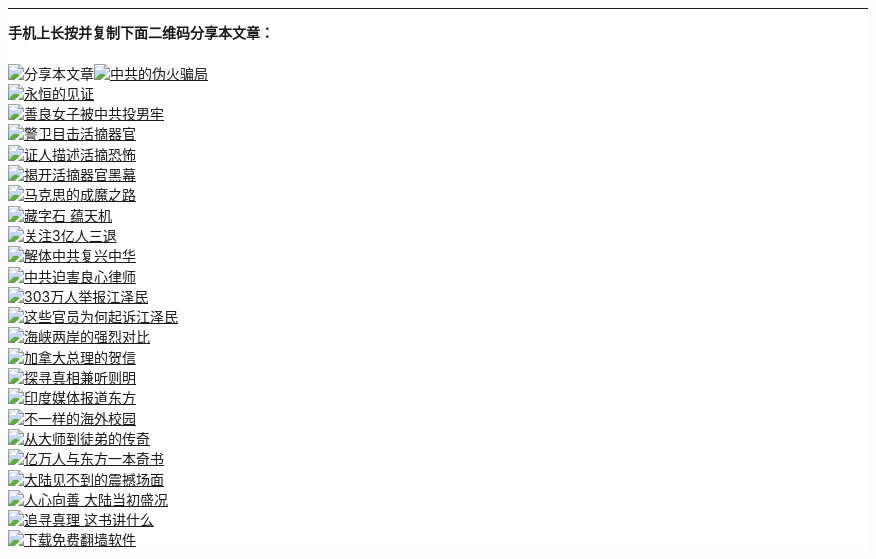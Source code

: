 <hr>    <strong>手机上长按并复制下面二维码分享本文章：</strong><br><br><img src="https://chart.apis.google.com/chart?cht=qr&chs=240x240&choe=UTF-8&chld=M|2&chl=/gb/14/9/28/n4259228.md%231" title="分享本文章"></td><td valign=TOP><a href="/gb/16/1/21/n4622075.md?dfh#1" target="_blank"><img src="https://raw.githubusercontent.com/gbcgjz3710/djy/master/gb/300/wei-f1.jpg" title="中共的伪火骗局"  alt="中共的伪火骗局"></a><br><a href="https://github.com/gbcgjz3710/www/blob/master/README.md?dfh#9" target="_blank"><img src="https://raw.githubusercontent.com/gbcgjz3710/djy/master/gb/300/yong-h.jpg" title="永恒的见证"  alt="永恒的见证"></a><br><a href="/gb/13/9/29/n3974789.md?dfh#1" target="_blank"><img src="https://raw.githubusercontent.com/gbcgjz3710/djy/master/gb/300/shang-lnz.jpg" title="善良女子被中共投男牢"  alt="善良女子被中共投男牢"></a><br><a href="/gb/16/3/16/n4663449.md?dfh#1" target="_blank"><img src="https://raw.githubusercontent.com/gbcgjz3710/djy/master/gb/300/huo-z3.jpg" title="警卫目击活摘器官"  alt="警卫目击活摘器官"></a><br><a href="/gb/16/8/7/n8177641.md?dfh#1" target="_blank"><img src="https://raw.githubusercontent.com/gbcgjz3710/djy/master/gb/300/huo-z4.jpg" title="证人描述活摘恐怖"  alt="证人描述活摘恐怖"></a><br><a href="/gb/10/4/19/n2881569.md?dfh#1" target="_blank"><img src="https://raw.githubusercontent.com/gbcgjz3710/djy/master/gb/300/huo-z1.jpg" title="揭开活摘器官黑幕"  alt="揭开活摘器官黑幕"></a><br><a href="/gb/10/11/7/n3077476.md?dfh#1" target="_blank"><img src="https://raw.githubusercontent.com/gbcgjz3710/djy/master/gb/300/ma-ks.jpg" title="马克思的成魔之路"  alt="马克思的成魔之路"></a><br><a href="/gb/14/6/9/n4173977.md?dfh#1" target="_blank"><img src="https://raw.githubusercontent.com/gbcgjz3710/djy/master/gb/300/chang-zs.jpg" title="藏字石 蕴天机"  alt="藏字石 蕴天机"></a><br><a href="/gb/18/5/10/n10381511.md?dfh#1" target="_blank"><img src="https://raw.githubusercontent.com/gbcgjz3710/djy/master/gb/300/st1.jpg" title="关注3亿人三退"  alt="关注3亿人三退"></a><br><a href="/gb/18/3/21/n10237682.md?dfh#1" target="_blank"><img src="https://raw.githubusercontent.com/gbcgjz3710/djy/master/gb/300/jie-t.jpg" title="解体中共复兴中华"  alt="解体中共复兴中华"></a><br><a href="/gb/9/2/9/n2422991.md?dfh#1" target="_blank"><img src="https://raw.githubusercontent.com/gbcgjz3710/djy/master/gb/300/gao-zs.jpg" title="中共迫害良心律师"  alt="中共迫害良心律师"></a><br><a href="/gb/18/12/9/n10900044.md?dfh#1" target="_blank"><img src="https://raw.githubusercontent.com/gbcgjz3710/djy/master/gb/300/sj1.jpg" title="303万人举报江泽民"  alt="303万人举报江泽民"></a><br><a href="/gb/18/8/28/n10672014.md?dfh#1" target="_blank"><img src="https://raw.githubusercontent.com/gbcgjz3710/djy/master/gb/300/sj2.jpg" title="这些官员为何起诉江泽民"  alt="这些官员为何起诉江泽民"></a><br><a href="/gb/8/12/18/n2367165.md?dfh#1" target="_blank"><img src="https://raw.githubusercontent.com/gbcgjz3710/djy/master/gb/300/liangan.jpg" title="海峡两岸的强烈对比"  alt="海峡两岸的强烈对比"></a><br><a href="/gb/15/12/10/n4593139.md?dfh#1" target="_blank"><img src="https://raw.githubusercontent.com/gbcgjz3710/djy/master/gb/300/jia-ndzl.jpg" title="加拿大总理的贺信"  alt="加拿大总理的贺信"></a><br><a href="/gb/11/6/17/n3289382.md?dfh#1" target="_blank"><img src="https://raw.githubusercontent.com/gbcgjz3710/djy/master/gb/300/xiao-wd.jpg" title="探寻真相兼听则明"  alt="探寻真相兼听则明"></a><br><a href="/gb/18/10/27/n10812623.md?dfh#1" target="_blank"><img src="https://raw.githubusercontent.com/gbcgjz3710/djy/master/gb/300/yindu.jpg" title="印度媒体报道东方"  alt="印度媒体报道东方"></a><br><a href="/gb/18/6/9/n10469652.md?dfh#1" target="_blank"><img src="https://raw.githubusercontent.com/gbcgjz3710/djy/master/gb/300/xie-j.jpg" title="不一样的海外校园"  alt="不一样的海外校园"></a><br><a href="/gb/7/4/5/n1669415.md?dfh#1" target="_blank"><img src="https://raw.githubusercontent.com/gbcgjz3710/djy/master/gb/300/li-up.jpg" title="从大师到徒弟的传奇"  alt="从大师到徒弟的传奇"></a><br><a href="/gb/17/5/26/n9191512.md?dfh#1" target="_blank"><img src="https://raw.githubusercontent.com/gbcgjz3710/djy/master/gb/300/zfl2.jpg" title="亿万人与东方一本奇书"  alt="亿万人与东方一本奇书"></a><br><a href="/gb/13/11/27/n4020290.md?dfh#1" target="_blank"><img src="https://raw.githubusercontent.com/gbcgjz3710/djy/master/gb/300/zhen-h.jpg" title="大陆见不到的震撼场面"  alt="大陆见不到的震撼场面"></a><br><a href="/gb/15/7/17/n4482910.md?dfh#1" target="_blank"><img src="https://raw.githubusercontent.com/gbcgjz3710/djy/master/gb/300/dalu-sk.jpg" title="人心向善 大陆当初盛况"  alt="人心向善 大陆当初盛况"></a><br><a href="/gb/19/1/5/n10955468.md?dfh#1" target="_blank"><img src="https://raw.githubusercontent.com/gbcgjz3710/djy/master/gb/300/zfl1.jpg" title="追寻真理 这书讲什么"  alt="追寻真理 这书讲什么"></a><br><a href="https://github.com/bannedbook/fanqiang/wiki" target="_blank"><img src="https://raw.githubusercontent.com/gbcgjz3710/djy/master/gb/300/fq1.jpg" title="下载免费翻墙软件"  alt="下载免费翻墙软件"></a><br></td></tr></table>